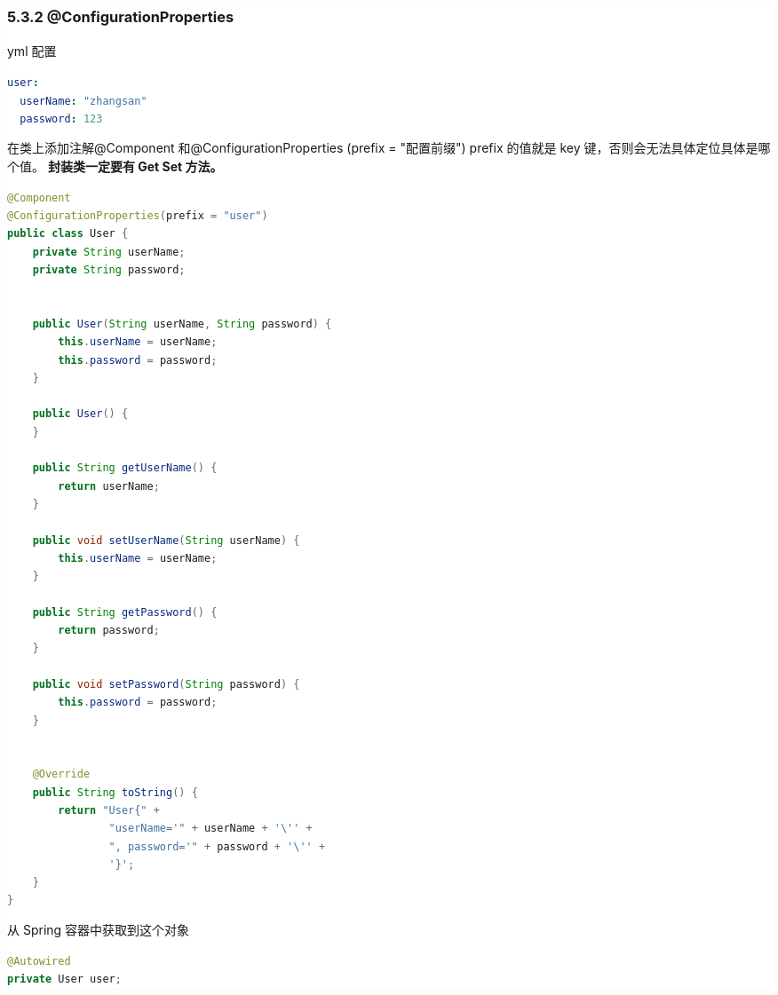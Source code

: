 ### 5.3.2 @ConfigurationProperties
yml 配置
```yaml
user:  
  userName: "zhangsan"  
  password: 123
```

在类上添加注解@Component 和@ConfigurationProperties (prefix = "配置前缀")
prefix 的值就是 key 键，否则会无法具体定位具体是哪个值。
**封装类一定要有 Get Set 方法。**
```java
@Component  
@ConfigurationProperties(prefix = "user")  
public class User {  
    private String userName;  
    private String password;  
  
  
    public User(String userName, String password) {  
        this.userName = userName;  
        this.password = password;  
    }  
  
    public User() {  
    }  
  
    public String getUserName() {  
        return userName;  
    }  
  
    public void setUserName(String userName) {  
        this.userName = userName;  
    }  
  
    public String getPassword() {  
        return password;  
    }  
  
    public void setPassword(String password) {  
        this.password = password;  
    }  
      
  
    @Override  
    public String toString() {  
        return "User{" +  
                "userName='" + userName + '\'' +  
                ", password='" + password + '\'' +  
                '}';  
    }  
}
```
从 Spring 容器中获取到这个对象
```java
@Autowired  
private User user;
```
